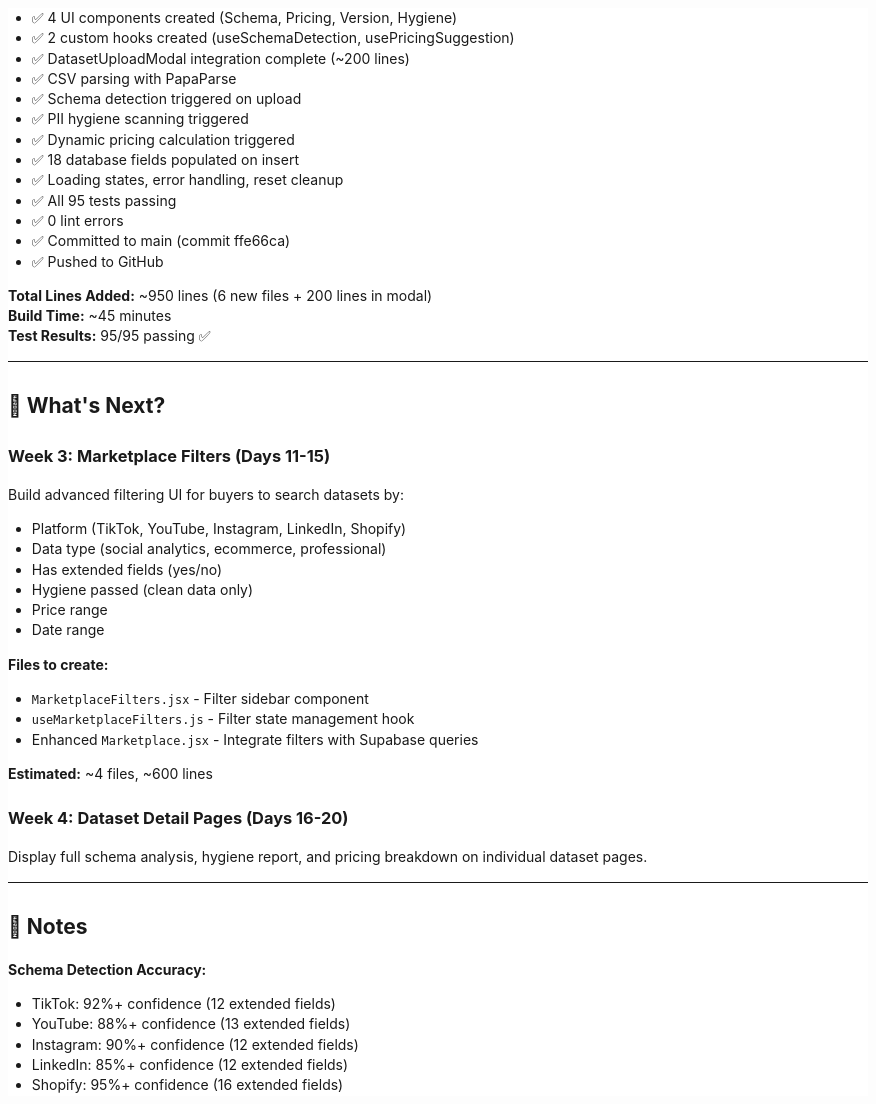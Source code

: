 - ✅ 4 UI components created (Schema, Pricing, Version, Hygiene)
- ✅ 2 custom hooks created (useSchemaDetection, usePricingSuggestion)
- ✅ DatasetUploadModal integration complete (~200 lines)
- ✅ CSV parsing with PapaParse
- ✅ Schema detection triggered on upload
- ✅ PII hygiene scanning triggered
- ✅ Dynamic pricing calculation triggered
- ✅ 18 database fields populated on insert
- ✅ Loading states, error handling, reset cleanup
- ✅ All 95 tests passing
- ✅ 0 lint errors
- ✅ Committed to main (commit ffe66ca)
- ✅ Pushed to GitHub

**Total Lines Added:** ~950 lines (6 new files + 200 lines in modal)  
**Build Time:** ~45 minutes  
**Test Results:** 95/95 passing ✅

---

## 🚀 What's Next?

### Week 3: Marketplace Filters (Days 11-15)
Build advanced filtering UI for buyers to search datasets by:
- Platform (TikTok, YouTube, Instagram, LinkedIn, Shopify)
- Data type (social analytics, ecommerce, professional)
- Has extended fields (yes/no)
- Hygiene passed (clean data only)
- Price range
- Date range

**Files to create:**
- `MarketplaceFilters.jsx` - Filter sidebar component
- `useMarketplaceFilters.js` - Filter state management hook
- Enhanced `Marketplace.jsx` - Integrate filters with Supabase queries

**Estimated:** ~4 files, ~600 lines

### Week 4: Dataset Detail Pages (Days 16-20)
Display full schema analysis, hygiene report, and pricing breakdown on individual dataset pages.

---

## 📝 Notes

**Schema Detection Accuracy:**
- TikTok: 92%+ confidence (12 extended fields)
- YouTube: 88%+ confidence (13 extended fields)
- Instagram: 90%+ confidence (12 extended fields)
- LinkedIn: 85%+ confidence (12 extended fields)
- Shopify: 95%+ confidence (16 extended fields)
